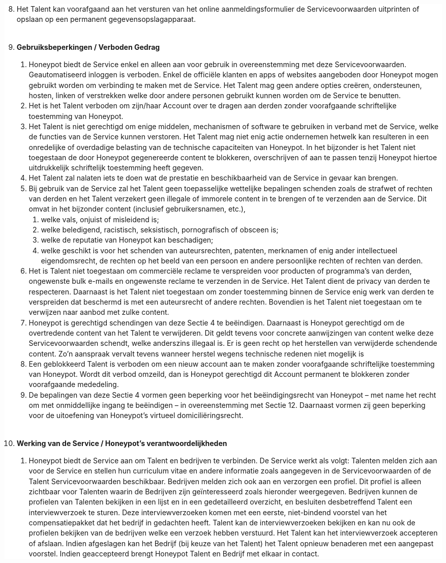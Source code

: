    8. Het Talent kan voorafgaand aan het versturen van het online aanmeldingsformulier de Servicevoorwaarden uitprinten of opslaan op een permanent gegevensopslagapparaat. <br /><br />

1. **Gebruiksbeperkingen / Verboden Gedrag**

   1. Honeypot biedt de Service enkel en alleen aan voor gebruik in overeenstemming met deze Servicevoorwaarden. Geautomatiseerd inloggen is verboden. Enkel de officiële klanten en apps of websites aangeboden door Honeypot mogen gebruikt worden om verbinding te maken met de Service. Het Talent mag geen andere opties creëren, ondersteunen, hosten, linken of verstrekken welke door andere personen gebruikt kunnen worden om de Service te benutten.
   2. Het is het Talent verboden om zijn/haar Account over te dragen aan derden zonder voorafgaande schriftelijke toestemming van Honeypot.
   3. Het Talent is niet gerechtigd om enige middelen, mechanismen of software te gebruiken in verband met de Service, welke de functies van de Service kunnen verstoren. Het Talent mag niet enig actie ondernemen hetwelk kan resulteren in een onredelijke of overdadige belasting van de technische capaciteiten van Honeypot. In het bijzonder is het Talent niet toegestaan de door Honeypot gegenereerde content te blokkeren, overschrijven of aan te passen tenzij Honeypot hiertoe uitdrukkelijk schriftelijk toestemming heeft gegeven.
   4. Het Talent zal nalaten iets te doen wat de prestatie en beschikbaarheid van de Service in gevaar kan brengen.
   5. Bij gebruik van de Service zal het Talent geen toepasselijke wettelijke bepalingen schenden zoals de strafwet of rechten van derden en het Talent verzekert geen illegale of immorele content in te brengen of te verzenden aan de Service. Dit omvat in het bijzonder content (inclusief gebruikersnamen, etc.),
       1. welke vals, onjuist of misleidend is;
       2. welke beledigend, racistisch, seksistisch, pornografisch of obsceen is;
       3. welke de reputatie van Honeypot kan beschadigen;
       4. welke geschikt is voor het schenden van auteursrechten, patenten, merknamen of enig ander intellectueel eigendomsrecht, de rechten op het beeld van een persoon en andere persoonlijke rechten of rechten van derden.
   6. Het is Talent niet toegestaan om commerciële reclame te verspreiden voor producten of programma’s van derden, ongewenste bulk e-mails en ongewenste reclame te verzenden in de Service. Het Talent dient de privacy van derden te respecteren. Daarnaast is het Talent niet toegestaan om zonder toestemming binnen de Service enig werk van derden te verspreiden dat beschermd is met een auteursrecht of andere rechten. Bovendien is het Talent niet toegestaan om te verwijzen naar aanbod met zulke content.
   7. Honeypot is gerechtigd schendingen van deze Sectie 4 te beëindigen. Daarnaast is Honeypot gerechtigd om de overtredende content van het Talent te verwijderen. Dit geldt tevens voor concrete aanwijzingen van content welke deze Servicevoorwaarden schendt, welke anderszins illegaal is. Er is geen recht op het herstellen van verwijderde schendende content. Zo’n aanspraak vervalt tevens wanneer herstel wegens technische redenen niet mogelijk is
   8. Een geblokkeerd Talent is verboden om een nieuw account aan te maken zonder voorafgaande schriftelijke toestemming van Honeypot. Wordt dit verbod omzeild, dan is Honeypot gerechtigd dit Account permanent te blokkeren zonder voorafgaande mededeling.
   9. De bepalingen van deze Sectie 4 vormen geen beperking voor het beëindigingsrecht van Honeypot – met name het recht om met onmiddellijke ingang te beëindigen – in overeenstemming met Sectie 12. Daarnaast vormen zij geen beperking voor de uitoefening van Honeypot’s virtueel domiciliëringsrecht. <br /><br />

1. **Werking van de Service / Honeypot’s verantwoordelijkheden**

   1. Honeypot biedt de Service aan om Talent en bedrijven te verbinden. De Service werkt als volgt: Talenten melden zich aan voor de Service en stellen hun curriculum vitae en andere informatie zoals aangegeven in de Servicevoorwaarden of de Talent Servicevoorwaarden beschikbaar. Bedrijven melden zich ook aan en verzorgen een profiel. Dit profiel is alleen zichtbaar voor Talenten waarin de Bedrijven zijn geïnteresseerd zoals hieronder weergegeven. Bedrijven kunnen de profielen van Talenten bekijken in een lijst en in een gedetailleerd overzicht, en besluiten desbetreffend Talent een interviewverzoek te sturen. Deze interviewverzoeken komen met een eerste, niet-bindend voorstel van het compensatiepakket dat het bedrijf in gedachten heeft. Talent kan de interviewverzoeken bekijken en kan nu ook de profielen bekijken van de bedrijven welke een verzoek hebben verstuurd. Het Talent kan het interviewverzoek accepteren of afslaan. Indien afgeslagen kan het Bedrijf (bij keuze van het Talent) het Talent opnieuw benaderen met een aangepast voorstel. Indien geaccepteerd brengt Honeypot Talent en Bedrijf met elkaar in contact.